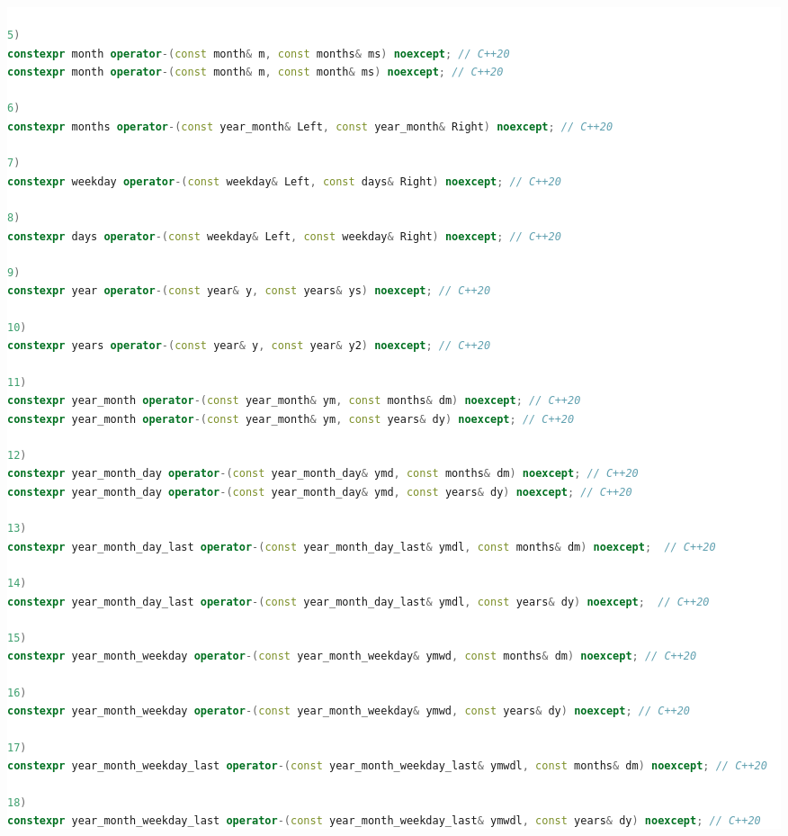 ```cpp

5)
constexpr month operator-(const month& m, const months& ms) noexcept; // C++20
constexpr month operator-(const month& m, const month& ms) noexcept; // C++20

6)
constexpr months operator-(const year_month& Left, const year_month& Right) noexcept; // C++20

7)
constexpr weekday operator-(const weekday& Left, const days& Right) noexcept; // C++20

8)
constexpr days operator-(const weekday& Left, const weekday& Right) noexcept; // C++20

9)
constexpr year operator-(const year& y, const years& ys) noexcept; // C++20

10)
constexpr years operator-(const year& y, const year& y2) noexcept; // C++20

11)
constexpr year_month operator-(const year_month& ym, const months& dm) noexcept; // C++20
constexpr year_month operator-(const year_month& ym, const years& dy) noexcept; // C++20

12)
constexpr year_month_day operator-(const year_month_day& ymd, const months& dm) noexcept; // C++20
constexpr year_month_day operator-(const year_month_day& ymd, const years& dy) noexcept; // C++20

13)
constexpr year_month_day_last operator-(const year_month_day_last& ymdl, const months& dm) noexcept;  // C++20

14)
constexpr year_month_day_last operator-(const year_month_day_last& ymdl, const years& dy) noexcept;  // C++20

15)
constexpr year_month_weekday operator-(const year_month_weekday& ymwd, const months& dm) noexcept; // C++20

16)
constexpr year_month_weekday operator-(const year_month_weekday& ymwd, const years& dy) noexcept; // C++20

17)
constexpr year_month_weekday_last operator-(const year_month_weekday_last& ymwdl, const months& dm) noexcept; // C++20

18)
constexpr year_month_weekday_last operator-(const year_month_weekday_last& ymwdl, const years& dy) noexcept; // C++20
```
